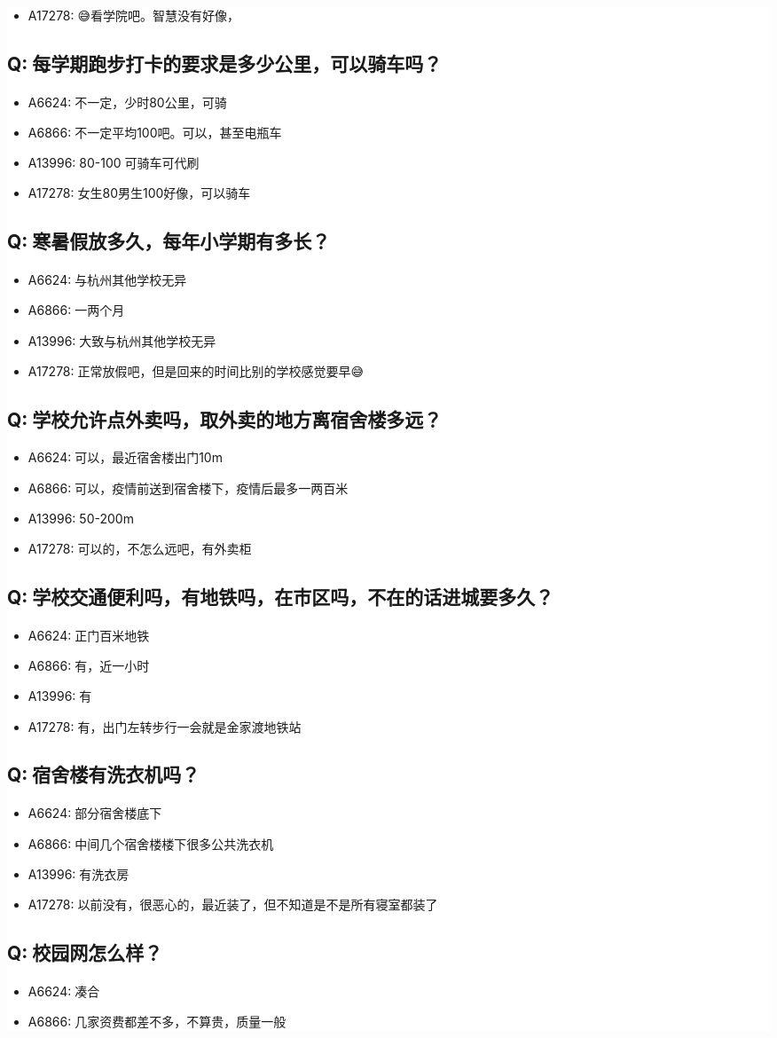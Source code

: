 - A17278: 😅看学院吧。智慧没有好像，

## Q: 每学期跑步打卡的要求是多少公里，可以骑车吗？

- A6624: 不一定，少时80公里，可骑

- A6866: 不一定平均100吧。可以，甚至电瓶车

- A13996: 80-100 可骑车可代刷

- A17278: 女生80男生100好像，可以骑车

## Q: 寒暑假放多久，每年小学期有多长？

- A6624: 与杭州其他学校无异

- A6866: 一两个月

- A13996: 大致与杭州其他学校无异

- A17278: 正常放假吧，但是回来的时间比别的学校感觉要早😅

## Q: 学校允许点外卖吗，取外卖的地方离宿舍楼多远？

- A6624: 可以，最近宿舍楼出门10m

- A6866: 可以，疫情前送到宿舍楼下，疫情后最多一两百米

- A13996: 50-200m

- A17278: 可以的，不怎么远吧，有外卖柜

## Q: 学校交通便利吗，有地铁吗，在市区吗，不在的话进城要多久？

- A6624: 正门百米地铁

- A6866: 有，近一小时

- A13996: 有

- A17278: 有，出门左转步行一会就是金家渡地铁站

## Q: 宿舍楼有洗衣机吗？

- A6624: 部分宿舍楼底下

- A6866: 中间几个宿舍楼楼下很多公共洗衣机

- A13996: 有洗衣房

- A17278: 以前没有，很恶心的，最近装了，但不知道是不是所有寝室都装了

## Q: 校园网怎么样？

- A6624: 凑合

- A6866: 几家资费都差不多，不算贵，质量一般
